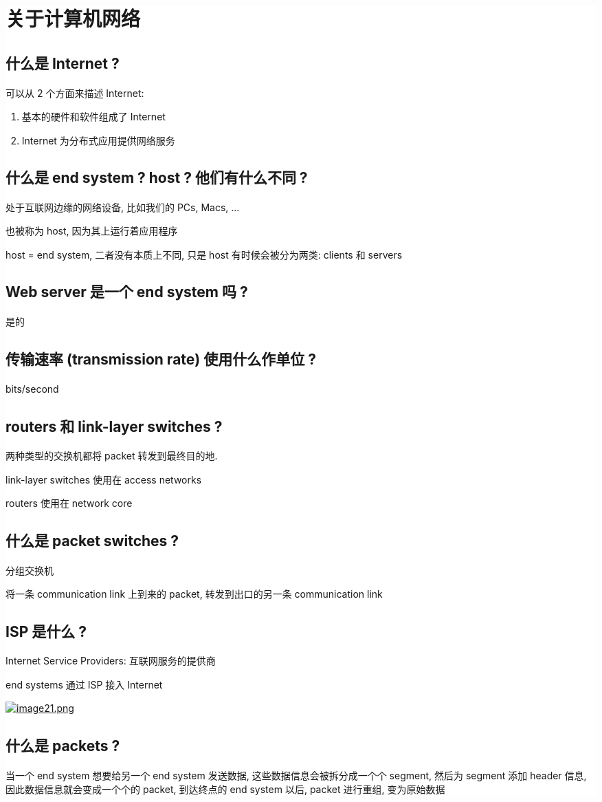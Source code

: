 
# 关于计算机网络

## 什么是 Internet ?

可以从 2 个方面来描述 Internet:

1. 基本的硬件和软件组成了 Internet

2. Internet 为分布式应用提供网络服务

## 什么是 end system ? host ? 他们有什么不同 ?

处于互联网边缘的网络设备, 比如我们的 PCs, Macs, ...

也被称为 host, 因为其上运行着应用程序

host = end system, 二者没有本质上不同, 只是 host 有时候会被分为两类: clients 和 servers

## Web server 是一个 end system 吗 ?

是的

## 传输速率 (transmission rate) 使用什么作单位 ?

bits/second

## routers 和 link-layer switches ?

两种类型的交换机都将 packet 转发到最终目的地.

link-layer switches 使用在 access networks

routers 使用在 network core

## 什么是 packet switches ?

分组交换机

将一条 communication link 上到来的 packet, 转发到出口的另一条 communication link

## ISP 是什么 ?

Internet Service Providers: 互联网服务的提供商

end systems 通过 ISP 接入 Internet

[![image21.png](https://i.postimg.cc/fLwc6sLf/image21.png)](https://postimg.cc/Ty45DZnK)

## 什么是 packets ?

当一个 end system 想要给另一个 end system 发送数据, 这些数据信息会被拆分成一个个 segment, 然后为 segment 添加 header 信息, 因此数据信息就会变成一个个的 packet, 到达终点的 end system 以后, packet 进行重组, 变为原始数据
